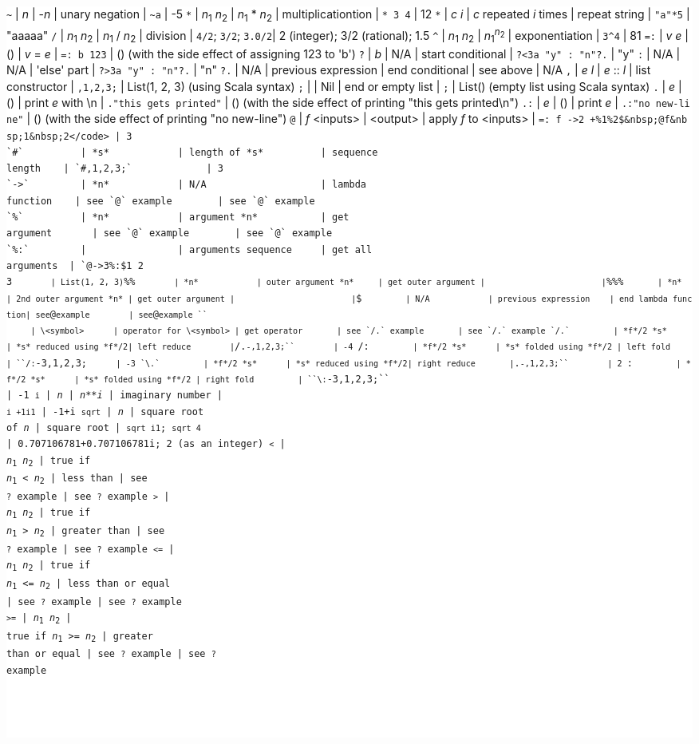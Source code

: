 `~`          | *n*            | -*n*                   | unary negation     | `~a`                   | -5
`*`          | *n*<sub>1</sub>&nbsp;*n*<sub>2</sub> | *n*<sub>1</sub> * *n*<sub>2</sub> | multiplicationtion | `* 3 4`              | 12
`*`          | *c* *i*        | *c* repeated *i* times | repeat string      | `"a"*5`                | "aaaaa"
`/`          | *n*<sub>1</sub>&nbsp;*n*<sub>2</sub> | *n*<sub>1</sub> / *n*<sub>2</sub> | division | `4/2`; `3/2`; `3.0/2`| 2 (integer); 3/2 (rational); 1.5
`^`          | *n*<sub>1</sub>&nbsp;*n*<sub>2</sub> | *n*<sub>1</sub><sup>*n*<sub>2</sub></sup> | exponentiation | `3^4`                | 81
`=:`         | *v*&nbsp;*e*   | ()                     | *v* = *e*          | `=: b 123`             | () (with the side effect of assigning 123 to 'b')
`?`          | *b*            | N/A                    | start conditional  | <code>?<3a&nbsp;"y"&nbsp;:&nbsp;"n"?.</code>   | "y"
`:`          | N/A            | N/A                    | 'else' part        | `?>3a "y" : "n"?.`     | "n"
`?.`         | N/A            | previous expression    | end conditional    | see above              | N/A
`,`          | *e*&nbsp;*l*   | *e* :: *l*             | list constructor   | `,1,2,3;`              | List(1, 2, 3) (using Scala syntax)
`;`          |                | Nil                    | end or empty list  | `;`                    | List() (empty list using Scala syntax)
`.`          | *e*            | ()                     | print *e* with \n  | `."this gets printed"` | () (with the side effect of printing "this gets printed\n")
`.:`         | *e*            | ()                     | print *e*          | `.:"no new-line"`      | () (with the side effect of printing "no new-line")
`@`          | *f*&nbsp;\<inputs> | \<output>          | apply *f* to \<inputs> | <code>=:&nbsp;f&nbsp;->2&nbsp;+%1%2$&nbsp;@f&nbsp;1&nbsp;2</code> | 3
`#`          | *s*            | length of *s*          | sequence length    | `#,1,2,3;`             | 3
`->`         | *n*            | N/A                    | lambda function    | see `@` example        | see `@` example
`%`          | *n*            | argument *n*           | get argument       | see `@` example        | see `@` example
`%:`         |                | arguments sequence     | get all arguments  | `@->3%:$1 2 3`         | List(1, 2, 3)
`%%`         | *n*            | outer argument *n*     | get outer argument |                        |
`%%%`        | *n*            | 2nd outer argument *n* | get outer argument |                        |
`$`          | N/A            | previous expression    | end lambda function| see `@` example        | see `@` example
`` ` ``      | \<symbol>      | operator for \<symbol> | get operator       | see `/.` example       | see `/.` example
`/.`         | *f*/2 *s*      | *s* reduced using *f*/2| left reduce        | ``/.`-,1,2,3;``        | -4
`/:`         | *f*/2 *s*      | *s* folded using *f*/2 | left fold          | ``/:`-3,1,2,3;``       | -3
`\.`         | *f*/2 *s*      | *s* reduced using *f*/2| right reduce       | ``\.`-,1,2,3;``        | 2
`\:`         | *f*/2 *s*      | *s* folded using *f*/2 | right fold         | ``\:`-3,1,2,3;``       | -1
`i`          | *n*            | *n**i*                 | imaginary number   | `i +1i1`               | -1+i
`sqrt`       | *n*            | square root of *n*     | square root        | `sqrt i1`; `sqrt 4`    | 0.707106781+0.707106781i; 2 (as an integer)
`<`          | *n*<sub>1</sub>&nbsp;*n*<sub>2</sub> | true if *n*<sub>1</sub>&nbsp;<&nbsp;*n*<sub>2</sub> | less than | see `?` example | see `?` example
`>`          | *n*<sub>1</sub>&nbsp;*n*<sub>2</sub> | true if *n*<sub>1</sub>&nbsp;>&nbsp;*n*<sub>2</sub> | greater than | see `?` example | see `?` example
`<=`         | *n*<sub>1</sub>&nbsp;*n*<sub>2</sub> | true if *n*<sub>1</sub>&nbsp;<=&nbsp;*n*<sub>2</sub> | less than or equal | see `?` example | see `?` example
`>=`         | *n*<sub>1</sub>&nbsp;*n*<sub>2</sub> | true if *n*<sub>1</sub>&nbsp;>=&nbsp;*n*<sub>2</sub> | greater than or equal | see `?` example | see `?` example